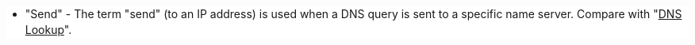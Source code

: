 * "Send" - The term "send" (to an IP address) is used when a DNS query is sent to
a specific name server. Compare with "[DNS Lookup]".


[Argument list]:                                                  https://github.com/zonemaster/zonemaster-engine/blob/master/docs/logentry_args.md
[B01_CHILD_FOUND]:                                                #Summary
[B01_CHILD_IS_ALIAS]:                                             #Summary
[B01_CHILD_NOT_EXIST]:                                            #Summary
[B01_INCONSISTENT_ALIAS]:                                         #Summary
[B01_INCONSISTENT_DELEGATION]:                                    #Summary
[B01_INCONSISTENT_DELEGATION]:                                    #Summary
[B01_NO_CHILD]:                                                   #Summary
[B01_PARENT_FOUND]:                                               #Summary
[B01_PARENT_UNDETERMINED]:                                        #Summary
[B01_UNEXPECTED_NS_RESPONSE]:                                     #Summary
[Basic03]:                                                        basic03.md
[CRITICAL]:                                                       ../SeverityLevelDefinitions.md#critical
[Direct Subdomain]:                                               #terminology
[DNS Lookup]:                                                     #terminology
[DNS Query and Response Defaults]:                                ../DNSQueryAndResponseDefaults.md
[DNS Query]:                                                      ../DNSQueryAndResponseDefaults.md#default-setting-in-dns-query
[DNS Response]:                                                   ../DNSQueryAndResponseDefaults.md#default-handling-of-a-dns-response
[ERROR]:                                                          ../SeverityLevelDefinitions.md#error
[Get parent zone]:                                                ../MethodsV2.md#method-get-parent-zone
[INFO]:                                                           ../SeverityLevelDefinitions.md#info
[List of Root Servers]:                                           https://www.iana.org/domains/root/servers
[NOTICE]:                                                         ../SeverityLevelDefinitions.md#notice
[Non-referral]:                                                   #terminology
[RCODE Name]:                                                     https://www.iana.org/assignments/dns-parameters/dns-parameters.xhtml#dns-parameters-6
[Referral]:                                                       #terminology
[Requirements and normalization of domain names in input]:        ../RequirementsAndNormalizationOfDomainNames.md
[Send]:                                                           #terminology
[Severity Level Definitions]:                                     ../SeverityLevelDefinitions.md
[Undelegated test]:                                               ../../test-types/undelegated-test.md
[WARNING]:                                                        ../SeverityLevelDefinitions.md#warning
[Zonemaster-Engine profile]:                                      https://github.com/zonemaster/zonemaster-engine/blob/master/docs/Profiles.md
